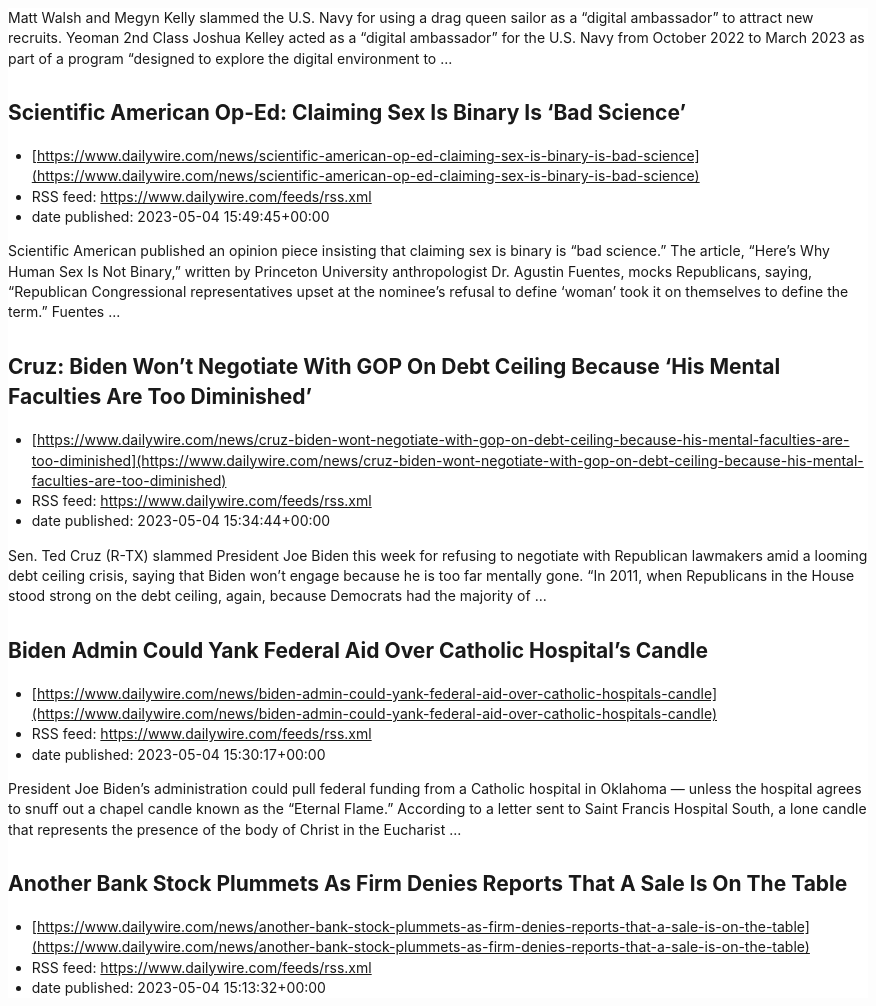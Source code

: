 Matt Walsh and Megyn Kelly slammed the U.S. Navy for using a drag queen sailor as a &#8220;digital ambassador&#8221; to attract new recruits. Yeoman 2nd Class Joshua Kelley acted as a &#8220;digital ambassador&#8221; for the U.S. Navy from October 2022 to March 2023 as part of a program “designed to explore the digital environment to ...

## Scientific American Op-Ed: Claiming Sex Is Binary Is ‘Bad Science’
 - [https://www.dailywire.com/news/scientific-american-op-ed-claiming-sex-is-binary-is-bad-science](https://www.dailywire.com/news/scientific-american-op-ed-claiming-sex-is-binary-is-bad-science)
 - RSS feed: https://www.dailywire.com/feeds/rss.xml
 - date published: 2023-05-04 15:49:45+00:00

Scientific American published an opinion piece insisting that claiming sex is binary is “bad science.” The article, “Here’s Why Human Sex Is Not Binary,” written by Princeton University anthropologist Dr. Agustin Fuentes, mocks Republicans, saying, “Republican Congressional representatives upset at the nominee’s refusal to define ‘woman’ took it on themselves to define the term.” Fuentes ...

## Cruz: Biden Won’t Negotiate With GOP On Debt Ceiling Because ‘His Mental Faculties Are Too Diminished’
 - [https://www.dailywire.com/news/cruz-biden-wont-negotiate-with-gop-on-debt-ceiling-because-his-mental-faculties-are-too-diminished](https://www.dailywire.com/news/cruz-biden-wont-negotiate-with-gop-on-debt-ceiling-because-his-mental-faculties-are-too-diminished)
 - RSS feed: https://www.dailywire.com/feeds/rss.xml
 - date published: 2023-05-04 15:34:44+00:00

Sen. Ted Cruz (R-TX) slammed President Joe Biden this week for refusing to negotiate with Republican lawmakers amid a looming debt ceiling crisis, saying that Biden won&#8217;t engage because he is too far mentally gone. &#8220;In 2011, when Republicans in the House stood strong on the debt ceiling, again, because Democrats had the majority of ...

## Biden Admin Could Yank Federal Aid Over Catholic Hospital’s Candle
 - [https://www.dailywire.com/news/biden-admin-could-yank-federal-aid-over-catholic-hospitals-candle](https://www.dailywire.com/news/biden-admin-could-yank-federal-aid-over-catholic-hospitals-candle)
 - RSS feed: https://www.dailywire.com/feeds/rss.xml
 - date published: 2023-05-04 15:30:17+00:00

President Joe Biden&#8217;s administration could pull federal funding from a Catholic hospital in Oklahoma — unless the hospital agrees to snuff out a chapel candle known as the &#8220;Eternal Flame.&#8221; According to a letter sent to Saint Francis Hospital South, a lone candle that represents the presence of the body of Christ in the Eucharist ...

## Another Bank Stock Plummets As Firm Denies Reports That A Sale Is On The Table
 - [https://www.dailywire.com/news/another-bank-stock-plummets-as-firm-denies-reports-that-a-sale-is-on-the-table](https://www.dailywire.com/news/another-bank-stock-plummets-as-firm-denies-reports-that-a-sale-is-on-the-table)
 - RSS feed: https://www.dailywire.com/feeds/rss.xml
 - date published: 2023-05-04 15:13:32+00:00

